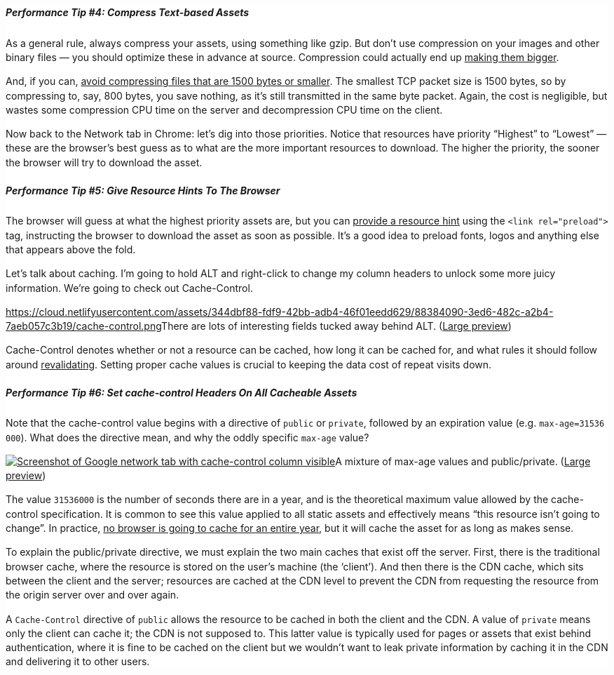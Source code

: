 ##### Performance Tip #4: Compress Text-based Assets

As a general rule, always compress your assets, using something like gzip. But don’t use compression on your images and other binary files — you should optimize these in advance at source. Compression could actually end up [making them bigger][47].

And, if you can, [avoid compressing files that are 1500 bytes or smaller][47]. The smallest TCP packet size is 1500 bytes, so by compressing to, say, 800 bytes, you save nothing, as it’s still transmitted in the same byte packet. Again, the cost is negligible, but wastes some compression CPU time on the server and decompression CPU time on the client.

Now back to the Network tab in Chrome: let’s dig into those priorities. Notice that resources have priority “Highest” to “Lowest” — these are the browser’s best guess as to what are the more important resources to download. The higher the priority, the sooner the browser will try to download the asset.

##### Performance Tip #5: Give Resource Hints To The Browser

The browser will guess at what the highest priority assets are, but you can [provide a resource hint][48] using the `<link rel="preload">` tag, instructing the browser to download the asset as soon as possible. It’s a good idea to preload fonts, logos and anything else that appears above the fold.

Let’s talk about caching. I’m going to hold ALT and right-click to change my column headers to unlock some more juicy information. We’re going to check out Cache-Control.

<https://cloud.netlifyusercontent.com/assets/344dbf88-fdf9-42bb-adb4-46f01eedd629/88384090-3ed6-482c-a2b4-7aeb057c3b19/cache-control.png>There are lots of interesting fields tucked away behind ALT. ([Large preview][49])

Cache-Control denotes whether or not a resource can be cached, how long it can be cached for, and what rules it should follow around [revalidating][50]. Setting proper cache values is crucial to keeping the data cost of repeat visits down.

##### Performance Tip #6: Set cache-control Headers On All Cacheable Assets

Note that the cache-control value begins with a directive of `public` or `private`, followed by an expiration value (e.g. `max-age=31536000`). What does the directive mean, and why the oddly specific `max-age` value?

[![Screenshot of Google network tab with cache-control column visible][51]][52]A mixture of max-age values and public/private. ([Large preview][52])

The value `31536000` is the number of seconds there are in a year, and is the theoretical maximum value allowed by the cache-control specification. It is common to see this value applied to all static assets and effectively means “this resource isn’t going to change”. In practice, [no browser is going to cache for an entire year][53], but it will cache the asset for as long as makes sense.

To explain the public/private directive, we must explain the two main caches that exist off the server. First, there is the traditional browser cache, where the resource is stored on the user’s machine (the ‘client’). And then there is the CDN cache, which sits between the client and the server; resources are cached at the CDN level to prevent the CDN from requesting the resource from the origin server over and over again.

A `Cache-Control` directive of `public` allows the resource to be cached in both the client and the CDN. A value of `private` means only the client can cache it; the CDN is not supposed to. This latter value is typically used for pages or assets that exist behind authentication, where it is fine to be cached on the client but we wouldn’t want to leak private information by caching it in the CDN and delivering it to other users.


[#]: collector: (lujun9972)
[#]: translator: ( )
[#]: reviewer: ( )
[#]: publisher: ( )
[#]: url: ( )
[#]: subject: (I Used The Web For A Day On A 50 MB Budget — Smashing Magazine)
[#]: via: (https://www.smashingmagazine.com/2019/07/web-on-50mb-budget/)
[#]: author: (Chris Ashton https://www.smashingmagazine.com/author/chrisbashton)
[a]: https://www.smashingmagazine.com/author/chrisbashton
[b]: https://github.com/lujun9972
[1]: https://www.smashingmagazine.com/author/chrisbashton
[2]: https://d33wubrfki0l68.cloudfront.net/1dbc465f56f3a812f09666f522fa226efd947cfa/a4d9f/images/smashing-cat/newsletter-fish-cat.svg
[3]: https://www.smashingmagazine.com/the-smashing-newsletter/
[4]: https://www.smashingmagazine.com/the-smashing-newsletter/
[5]: https://d33wubrfki0l68.cloudfront.net/a2b586e0ae8a08879457882013f0015fa9c31f7c/9e355/images/drop-caps/t.svg
[6]: https://d33wubrfki0l68.cloudfront.net/b5449482a65c611116580c9dfbf75c686b132629/e2b2f/images/drop-caps/character-7.svg
[7]: https://www.smashingmagazine.com/2019/03/web-on-internet-explorer-ie8/
[8]: https://www.cable.co.uk/mobiles/worldwide-data-pricing/
[9]: https://s3-eu-west-1.amazonaws.com/assets.cable.co.uk/mobile-data-cost/cost-of-a-gigabyte-research-method.pdf
[10]: https://www.opensignal.com/sites/opensignal-com/files/data/reports/global/data-2018-11/state_of_wifi_vs_mobile_opensignal_201811.pdf
[11]: https://www.opensignal.com/sites/opensignal-com/files/data/reports/global/data-2019-05/the_state_of_mobile_experience_may_2019_0.pdf
[12]: https://www.vox.com/recode/2019/7/12/20681214/mobile-speeds-slow-ookla-5g
[13]: https://www.cable.co.uk/broadband/pricing/worldwide-comparison/
[14]: https://www.cable.co.uk/broadband/speed/worldwide-speed-league/
[15]: https://www.bbc.co.uk/news/uk-wales-48982460
[16]: https://twitter.com/ChrisBAshton/status/1138726856872607744
[17]: https://www.timeslive.co.za/news/africa/2019-02-06-striking-zimbabwean-teachers-earn-equivalent-of-just-r700-a-month/
[18]: https://www.dol.gov/general/topic/wages/minimumwage
[19]: https://res.cloudinary.com/indysigner/image/fetch/f_auto,q_auto/w_400/https://cloud.netlifyusercontent.com/assets/344dbf88-fdf9-42bb-adb4-46f01eedd629/491b7575-818f-4517-acf1-fd209a44aa74/01-i-used-the-web-for-a-day-on-a-50-mb-budget.png
[20]: https://cloud.netlifyusercontent.com/assets/344dbf88-fdf9-42bb-adb4-46f01eedd629/491b7575-818f-4517-acf1-fd209a44aa74/01-i-used-the-web-for-a-day-on-a-50-mb-budget.png
[21]: https://chrome.google.com/webstore/detail/modheader/idgpnmonknjnojddfkpgkljpfnnfcklj
[22]: https://developers.google.com/web/fundamentals/performance/optimizing-content-efficiency/save-data/
[23]: https://www.tripmode.ch/
[24]: https://cloud.netlifyusercontent.com/assets/344dbf88-fdf9-42bb-adb4-46f01eedd629/58e4e027-f544-4068-9c0f-47a717885bc9/screenshot-of-tripmode-settings-chrome-is-enabled-mail-is-disabled.png
[25]: https://httparchive.org/reports/page-weight
[26]: https://web.dev/first-contentful-paint
[27]: https://res.cloudinary.com/indysigner/image/fetch/f_auto,q_auto/w_400/https://cloud.netlifyusercontent.com/assets/344dbf88-fdf9-42bb-adb4-46f01eedd629/71c8184e-85af-41d6-9253-1a2d74cdb5ec/02-i-used-the-web-for-a-day-on-a-50-mb-budget.png
[28]: https://cloud.netlifyusercontent.com/assets/344dbf88-fdf9-42bb-adb4-46f01eedd629/71c8184e-85af-41d6-9253-1a2d74cdb5ec/02-i-used-the-web-for-a-day-on-a-50-mb-budget.png
[29]: https://res.cloudinary.com/indysigner/image/fetch/f_auto,q_auto/w_400/https://cloud.netlifyusercontent.com/assets/344dbf88-fdf9-42bb-adb4-46f01eedd629/69e02a99-4481-46bd-b2a9-e5411991a865/03-i-used-the-web-for-a-day-on-a-50-mb-budget.png
[30]: https://cloud.netlifyusercontent.com/assets/344dbf88-fdf9-42bb-adb4-46f01eedd629/69e02a99-4481-46bd-b2a9-e5411991a865/03-i-used-the-web-for-a-day-on-a-50-mb-budget.png
[31]: https://github.com/ChrisBAshton/inline-cacher
[32]: https://web.dev/extract-critical-css
[33]: https://www.abtasty.com/blog/above-the-fold/
[34]: https://www.filamentgroup.com/lab/load-css-simpler/
[35]: https://res.cloudinary.com/indysigner/image/fetch/f_auto,q_auto/w_400/https://cloud.netlifyusercontent.com/assets/344dbf88-fdf9-42bb-adb4-46f01eedd629/8cf45731-08f8-4e31-b0c7-5dec6b235e41/a-wall-of-minified-code.png
[36]: https://cloud.netlifyusercontent.com/assets/344dbf88-fdf9-42bb-adb4-46f01eedd629/8cf45731-08f8-4e31-b0c7-5dec6b235e41/a-wall-of-minified-code.png
[37]: https://res.cloudinary.com/indysigner/image/fetch/f_auto,q_auto/w_400/https://cloud.netlifyusercontent.com/assets/344dbf88-fdf9-42bb-adb4-46f01eedd629/dbc81fd5-f81e-4f44-8f2b-c1065ad26ed3/five-external-javascript-files.png
[38]: https://cloud.netlifyusercontent.com/assets/344dbf88-fdf9-42bb-adb4-46f01eedd629/dbc81fd5-f81e-4f44-8f2b-c1065ad26ed3/five-external-javascript-files.png
[39]: https://res.cloudinary.com/indysigner/image/fetch/f_auto,q_auto/w_400/https://cloud.netlifyusercontent.com/assets/344dbf88-fdf9-42bb-adb4-46f01eedd629/8fdcaa1a-0691-4ba2-a9e3-b2b236af5d88/disabled-js-version-of-google-search.png
[40]: https://cloud.netlifyusercontent.com/assets/344dbf88-fdf9-42bb-adb4-46f01eedd629/8fdcaa1a-0691-4ba2-a9e3-b2b236af5d88/disabled-js-version-of-google-search.png
[41]: https://www.smashingmagazine.com/2018/05/using-the-web-with-javascript-turned-off/
[42]: https://web.dev/performance-budgets-101
[43]: https://developer.mozilla.org/en-US/docs/Learn/HTML/Forms/Form_validation#Using_built-in_form_validation
[44]: https://bundlephobia.com/
[45]: https://medium.com/oyotech/how-brotli-compression-gave-us-37-latency-improvement-14d41e50fee4
[46]: https://stackoverflow.com/questions/16803876/browser-gzip-decompression-overhead-speed/16816099
[47]: https://www.itworld.com/article/2693941/why-it-doesn-t-make-sense-to-gzip-all-content-from-your-web-server.html
[48]: https://developer.mozilla.org/en-US/docs/Web/HTML/Preloading_content
[49]: https://cloud.netlifyusercontent.com/assets/344dbf88-fdf9-42bb-adb4-46f01eedd629/8831ed71-56a8-4431-a39f-298dd4bc072c/screenshot-showing-how-to-display-cache-control-information.png
[50]: https://traffic-control-cdn.readthedocs.io/en/latest/basics/cache_revalidation.html
[51]: https://res.cloudinary.com/indysigner/image/fetch/f_auto,q_auto/w_400/https://cloud.netlifyusercontent.com/assets/344dbf88-fdf9-42bb-adb4-46f01eedd629/06e8d48f-193e-4370-b41e-7d68083bd0fe/screenshot-of-google-network-tab-with-cache-control-column-visible.png
[52]: https://cloud.netlifyusercontent.com/assets/344dbf88-fdf9-42bb-adb4-46f01eedd629/06e8d48f-193e-4370-b41e-7d68083bd0fe/screenshot-of-google-network-tab-with-cache-control-column-visible.png
[53]: https://ashton.codes/set-cache-control-max-age-1-year/
[54]: https://res.cloudinary.com/indysigner/image/fetch/f_auto,q_auto/w_400/https://cloud.netlifyusercontent.com/assets/344dbf88-fdf9-42bb-adb4-46f01eedd629/1010e6d4-6f0c-4d95-a088-67bf4e4b1b2c/screenshot-of-google-logo-cache-control-setting.png
[55]: https://cloud.netlifyusercontent.com/assets/344dbf88-fdf9-42bb-adb4-46f01eedd629/1010e6d4-6f0c-4d95-a088-67bf4e4b1b2c/screenshot-of-google-logo-cache-control-setting.png
[56]: https://developers.google.com/web/tools/chrome-devtools/network/reference
[57]: https://cloud.netlifyusercontent.com/assets/344dbf88-fdf9-42bb-adb4-46f01eedd629/39870718-c891-4d34-bd1b-74a9d28986a0/gif-scrolling-down-the-very-long-dev-docs-page.gif
[58]: https://blog.uploadcare.com/image-optimization-and-performance-score-23516ebdd31d
[59]: https://css-tricks.com/tips-for-rolling-your-own-lazy-loading/
[60]: https://developers.google.com/speed/webp/
[61]: https://res.cloudinary.com/indysigner/image/fetch/f_auto,q_auto/w_400/https://cloud.netlifyusercontent.com/assets/344dbf88-fdf9-42bb-adb4-46f01eedd629/64eeb0ac-96ac-44ca-8164-59749f3b850f/the-svg-left-is-noticeably-crisper-than-the-webp.png
[62]: https://cloud.netlifyusercontent.com/assets/344dbf88-fdf9-42bb-adb4-46f01eedd629/64eeb0ac-96ac-44ca-8164-59749f3b850f/the-svg-left-is-noticeably-crisper-than-the-webp.png
[63]: https://res.cloudinary.com/indysigner/image/fetch/f_auto,q_auto/w_400/https://cloud.netlifyusercontent.com/assets/344dbf88-fdf9-42bb-adb4-46f01eedd629/09abae72-2997-4230-a99e-52eb120006c5/the-png-left-is-a-similar-quality-to-the-webp.png
[64]: https://cloud.netlifyusercontent.com/assets/344dbf88-fdf9-42bb-adb4-46f01eedd629/09abae72-2997-4230-a99e-52eb120006c5/the-png-left-is-a-similar-quality-to-the-webp.png
[65]: https://res.cloudinary.com/indysigner/image/fetch/f_auto,q_auto/w_400/https://cloud.netlifyusercontent.com/assets/344dbf88-fdf9-42bb-adb4-46f01eedd629/0b2a8a71-6573-4a7b-8008-d73a1c54f318/screenshot-of-performance-analysis-output-of-devtools.png
[66]: https://cloud.netlifyusercontent.com/assets/344dbf88-fdf9-42bb-adb4-46f01eedd629/0b2a8a71-6573-4a7b-8008-d73a1c54f318/screenshot-of-performance-analysis-output-of-devtools.png
[67]: https://flaviocopes.com/javascript-async-defer/
[68]: https://res.cloudinary.com/indysigner/image/fetch/f_auto,q_auto/w_400/https://cloud.netlifyusercontent.com/assets/344dbf88-fdf9-42bb-adb4-46f01eedd629/fe47c512-b890-4e8a-bebd-0e0529cc565b/image-of-spanners-with-overlaid-text.png
[69]: https://cloud.netlifyusercontent.com/assets/344dbf88-fdf9-42bb-adb4-46f01eedd629/fe47c512-b890-4e8a-bebd-0e0529cc565b/image-of-spanners-with-overlaid-text.png
[70]: https://timkadlec.com/remembers/2019-03-14-making-sense-of-chrome-lite-pages/
[71]: https://developer.mozilla.org/en-US/docs/Web/HTTP/Headers/Save-Data
[72]: https://dassur.ma/things/when-workers/
[73]: https://res.cloudinary.com/indysigner/image/fetch/f_auto,q_auto/w_400/https://cloud.netlifyusercontent.com/assets/344dbf88-fdf9-42bb-adb4-46f01eedd629/e32acbef-01c4-4cbe-b5c1-6e840519f1c9/06-i-used-the-web-for-a-day-on-a-50-mb-budget.png
[74]: https://cloud.netlifyusercontent.com/assets/344dbf88-fdf9-42bb-adb4-46f01eedd629/e32acbef-01c4-4cbe-b5c1-6e840519f1c9/06-i-used-the-web-for-a-day-on-a-50-mb-budget.png
[75]: https://res.cloudinary.com/indysigner/image/fetch/f_auto,q_auto/w_400/https://cloud.netlifyusercontent.com/assets/344dbf88-fdf9-42bb-adb4-46f01eedd629/88853603-7b89-4ae1-8969-db19fac4a95d/07-i-used-the-web-for-a-day-on-a-50-mb-budget.png
[76]: https://cloud.netlifyusercontent.com/assets/344dbf88-fdf9-42bb-adb4-46f01eedd629/88853603-7b89-4ae1-8969-db19fac4a95d/07-i-used-the-web-for-a-day-on-a-50-mb-budget.png
[77]: https://cloud.netlifyusercontent.com/assets/344dbf88-fdf9-42bb-adb4-46f01eedd629/188acdb0-1ec0-4404-bcdb-b6cb653c5dcc/loading-spinner-and-message-saying-you-re-not-connected-to-the-internet.png
[78]: https://serviceworke.rs/caching-strategies.html
[79]: https://lodash.com/docs/
[80]: https://res.cloudinary.com/indysigner/image/fetch/f_auto,q_auto/w_400/https://cloud.netlifyusercontent.com/assets/344dbf88-fdf9-42bb-adb4-46f01eedd629/3ae779a9-740f-4715-9e48-fd67a9a3a8ea/screenshot-of-devtools-showing-serviceworker-next-to-each-request.png
[81]: https://cloud.netlifyusercontent.com/assets/344dbf88-fdf9-42bb-adb4-46f01eedd629/3ae779a9-740f-4715-9e48-fd67a9a3a8ea/screenshot-of-devtools-showing-serviceworker-next-to-each-request.png
[82]: https://res.cloudinary.com/indysigner/image/fetch/f_auto,q_auto/w_400/https://cloud.netlifyusercontent.com/assets/344dbf88-fdf9-42bb-adb4-46f01eedd629/bef23c7c-9ad0-4ac9-b646-4352bf3b34d6/screenshot-of-chris-ashton-profile-on-pinterest.png
[83]: https://cloud.netlifyusercontent.com/assets/344dbf88-fdf9-42bb-adb4-46f01eedd629/bef23c7c-9ad0-4ac9-b646-4352bf3b34d6/screenshot-of-chris-ashton-profile-on-pinterest.png
[84]: https://www.bbc.co.uk/news/articles/c5ll353v7y9o
[85]: https://res.cloudinary.com/indysigner/image/fetch/f_auto,q_auto/w_400/https://cloud.netlifyusercontent.com/assets/344dbf88-fdf9-42bb-adb4-46f01eedd629/8df6aa4b-4199-4fd0-b0fe-15f7c993796a/screenshot-of-devtools-alongside-homepage.png
[86]: https://cloud.netlifyusercontent.com/assets/344dbf88-fdf9-42bb-adb4-46f01eedd629/8df6aa4b-4199-4fd0-b0fe-15f7c993796a/screenshot-of-devtools-alongside-homepage.png
[87]: https://cloud.netlifyusercontent.com/assets/344dbf88-fdf9-42bb-adb4-46f01eedd629/000d9d1e-05ea-4de0-b2d2-f5228ad75653/the-video-is-clipped-off-screen.gif
[88]: https://www.nytimes.com/2018/08/01/technology/personaltech/autoplay-video-fight-them.html
[89]: https://www.theverge.com/2018/5/3/17251104/google-chrome-66-autoplay-sound-videos-mute
[90]: https://www.gamespot.com/reviews/final-fantasy-xiv-shadowbringers-review-dancer-in-/1900-6417212/
[91]: https://static.sharethrough.com/sfp/hosted_video/DS843eHqTGfEfxMBvLMh1n6uyq/video.mp4
[92]: https://res.cloudinary.com/indysigner/image/fetch/f_auto,q_auto/w_400/https://cloud.netlifyusercontent.com/assets/344dbf88-fdf9-42bb-adb4-46f01eedd629/1d1b0ac0-1909-4542-b5e4-2096419ba635/screenshot-of-the-offending-request.png
[93]: https://cloud.netlifyusercontent.com/assets/344dbf88-fdf9-42bb-adb4-46f01eedd629/1d1b0ac0-1909-4542-b5e4-2096419ba635/screenshot-of-the-offending-request.png
[94]: https://www.smashingmagazine.com/2019/06/web-designers-speed-mobile-websites/#2-stop-using-cumbersome-design-elements
[95]: https://dev.opera.com/articles/opera-mini-and-javascript/
[96]: https://apps.apple.com/app/id363729560
[97]: https://twitter.com/opera/status/1084736938312110080
[98]: https://www.guidingtech.com/opera-mini-vs-opera-touch-comparison-differences/
[99]: https://techdows.com/2019/06/opera-quietly-removed-turbo-mode-from-their-browser.html
[100]: https://forums.opera.com/topic/26886/no-turbo-mode-for-opera-touch
[101]: https://support.google.com/chrome/answer/2392284
[102]: https://venturebeat.com/2019/04/23/google-kills-chrome-data-saver-extension/
[103]: https://www.zdnet.com/article/google-announces-chrome-lite-pages-a-way-to-speed-up-https-sites-on-slow-connections/
[104]: https://res.cloudinary.com/indysigner/image/fetch/f_auto,q_auto/w_400/https://cloud.netlifyusercontent.com/assets/344dbf88-fdf9-42bb-adb4-46f01eedd629/69282232-f726-4760-9743-73373c5ee43f/chrome-lite-pages.png
[105]: https://cloud.netlifyusercontent.com/assets/344dbf88-fdf9-42bb-adb4-46f01eedd629/69282232-f726-4760-9743-73373c5ee43f/chrome-lite-pages.png
[106]: https://www.chromestatus.com/feature/4775088607985664
[107]: https://www.chromestatus.com/feature/6072546726248448
[108]: https://www.chromestatus.com/feature/4510564810227712
[109]: https://www.chromestatus.com/feature/5076871637106688
[110]: https://www.ghacks.net/2019/04/24/google-deprecates-chrome-data-saver-extension-for-the-desktop/
[111]: https://www.phonearena.com/news/Google-Chrome-update-Data-Saver-Lite-mode-Android_id115558
[112]: https://forums.opera.com/topic/32749/turbo-mode-disappear-in-opera-60-0/3
[113]: https://meyerweb.com/eric/thoughts/2018/08/07/securing-sites-made-them-less-accessible/
[114]: https://addons.mozilla.org/en-US/firefox/addon/bandwidth-hero/
[115]: https://chrome.google.com/webstore/detail/skyzip-proxy/hbgknjagaclofapkgkeapamhmglnbphi
[116]: https://technology.blog.gov.uk/2019/04/18/why-we-focus-on-frontend-performance/
[117]: https://www.thinkwithgoogle.com/marketing-resources/data-measurement/mobile-page-speed-new-industry-benchmarks/
[118]: http://www.tecnostress.it/wp-content/uploads/2010/02/final_webstress_survey_report_229296.pdf
[119]: https://www.smashingmagazine.com/images/logo/logo--red.png